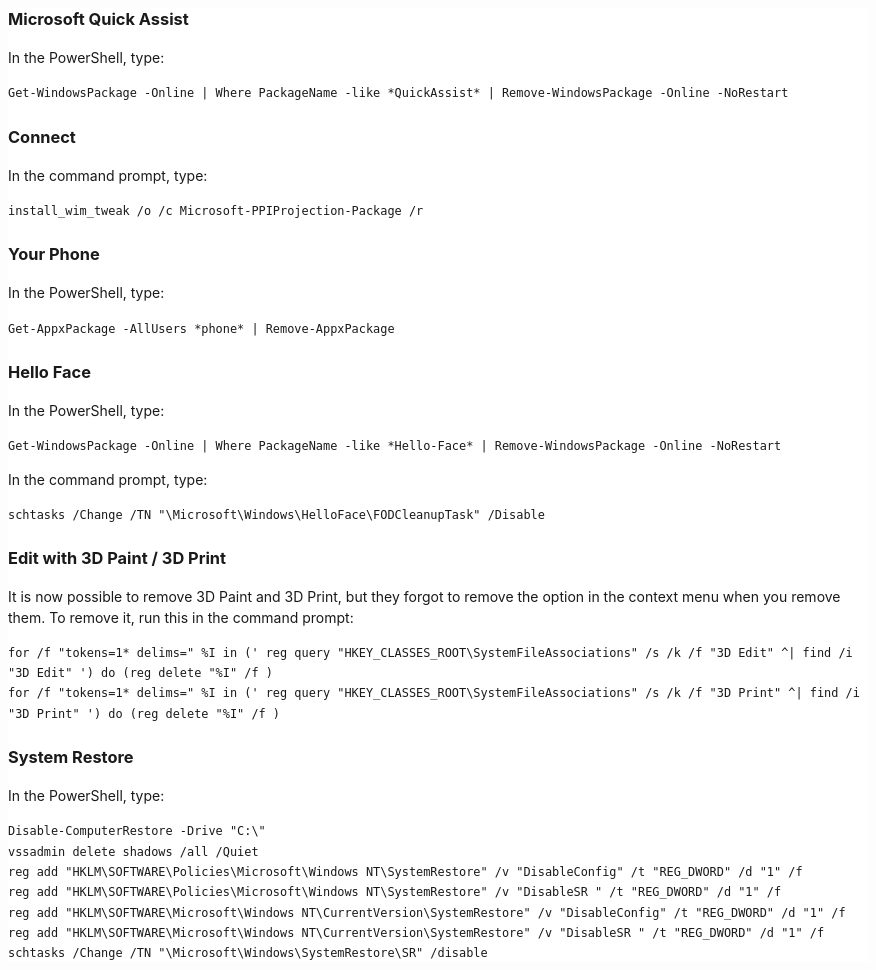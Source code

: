 ### Microsoft Quick Assist
In the PowerShell, type:
```
Get-WindowsPackage -Online | Where PackageName -like *QuickAssist* | Remove-WindowsPackage -Online -NoRestart
```

### Connect
In the command prompt, type:
```
install_wim_tweak /o /c Microsoft-PPIProjection-Package /r
```

### Your Phone
In the PowerShell, type:
```
Get-AppxPackage -AllUsers *phone* | Remove-AppxPackage
```

### Hello Face
In the PowerShell, type:
```
Get-WindowsPackage -Online | Where PackageName -like *Hello-Face* | Remove-WindowsPackage -Online -NoRestart
```

In the command prompt, type:
```
schtasks /Change /TN "\Microsoft\Windows\HelloFace\FODCleanupTask" /Disable
```

### Edit with 3D Paint / 3D Print
It is now possible to remove 3D Paint and 3D Print, but they forgot to remove the option in the context menu when you remove them. To remove it, run this in the command prompt:
```
for /f "tokens=1* delims=" %I in (' reg query "HKEY_CLASSES_ROOT\SystemFileAssociations" /s /k /f "3D Edit" ^| find /i "3D Edit" ') do (reg delete "%I" /f )
for /f "tokens=1* delims=" %I in (' reg query "HKEY_CLASSES_ROOT\SystemFileAssociations" /s /k /f "3D Print" ^| find /i "3D Print" ') do (reg delete "%I" /f )
```

### System Restore
In the PowerShell, type:
```
Disable-ComputerRestore -Drive "C:\"
vssadmin delete shadows /all /Quiet
reg add "HKLM\SOFTWARE\Policies\Microsoft\Windows NT\SystemRestore" /v "DisableConfig" /t "REG_DWORD" /d "1" /f
reg add "HKLM\SOFTWARE\Policies\Microsoft\Windows NT\SystemRestore" /v "DisableSR " /t "REG_DWORD" /d "1" /f
reg add "HKLM\SOFTWARE\Microsoft\Windows NT\CurrentVersion\SystemRestore" /v "DisableConfig" /t "REG_DWORD" /d "1" /f
reg add "HKLM\SOFTWARE\Microsoft\Windows NT\CurrentVersion\SystemRestore" /v "DisableSR " /t "REG_DWORD" /d "1" /f
schtasks /Change /TN "\Microsoft\Windows\SystemRestore\SR" /disable
```
